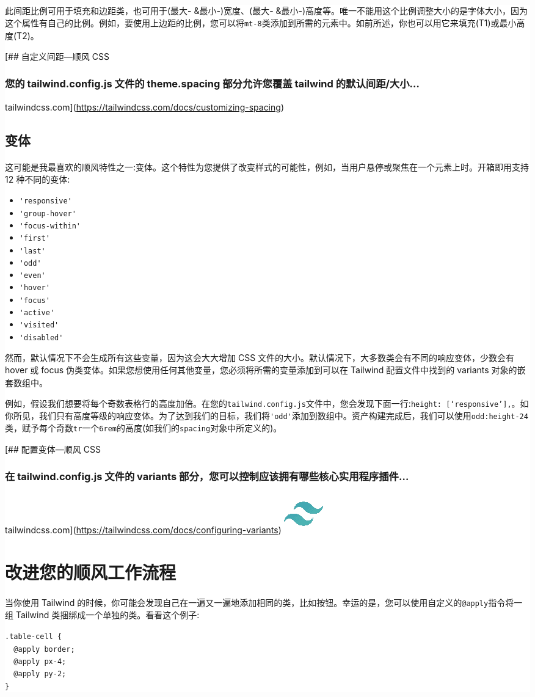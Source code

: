 ```
```

此间距比例可用于填充和边距类，也可用于(最大- &最小-)宽度、(最大- &最小-)高度等。唯一不能用这个比例调整大小的是字体大小，因为这个属性有自己的比例。例如，要使用上边距的比例，您可以将`mt-8`类添加到所需的元素中。如前所述，你也可以用它来填充(T1)或最小高度(T2)。

[](https://tailwindcss.com/docs/customizing-spacing) [## 自定义间距—顺风 CSS

### 您的 tailwind.config.js 文件的 theme.spacing 部分允许您覆盖 tailwind 的默认间距/大小…

tailwindcss.com](https://tailwindcss.com/docs/customizing-spacing) 

## 变体

这可能是我最喜欢的顺风特性之一:变体。这个特性为您提供了改变样式的可能性，例如，当用户悬停或聚焦在一个元素上时。开箱即用支持 12 种不同的变体:

*   `'responsive'`
*   `'group-hover'`
*   `'focus-within'`
*   `'first'`
*   `'last'`
*   `'odd'`
*   `'even'`
*   `'hover'`
*   `'focus'`
*   `'active'`
*   `'visited'`
*   `'disabled'`

然而，默认情况下不会生成所有这些变量，因为这会大大增加 CSS 文件的大小。默认情况下，大多数类会有不同的响应变体，少数会有 hover 或 focus 伪类变体。如果您想使用任何其他变量，您必须将所需的变量添加到可以在 Tailwind 配置文件中找到的 variants 对象的嵌套数组中。

例如，假设我们想要将每个奇数表格行的高度加倍。在您的`tailwind.config.js`文件中，您会发现下面一行:`height: [‘responsive’],`。如你所见，我们只有高度等级的响应变体。为了达到我们的目标，我们将`'odd'`添加到数组中。资产构建完成后，我们可以使用`odd:height-24`类，赋予每个奇数`tr`一个`6rem`的高度(如我们的`spacing`对象中所定义的)。

[](https://tailwindcss.com/docs/configuring-variants) [## 配置变体—顺风 CSS

### 在 tailwind.config.js 文件的 variants 部分，您可以控制应该拥有哪些核心实用程序插件…

tailwindcss.com](https://tailwindcss.com/docs/configuring-variants) ![](img/3bd2e9a9d38fe6dc2fd9aba81a3d4384.png)

# 改进您的顺风工作流程

当你使用 Tailwind 的时候，你可能会发现自己在一遍又一遍地添加相同的类，比如按钮。幸运的是，您可以使用自定义的`@apply`指令将一组 Tailwind 类捆绑成一个单独的类。看看这个例子:

```
.table-cell {
  @apply border;
  @apply px-4;
  @apply py-2;
}
```
